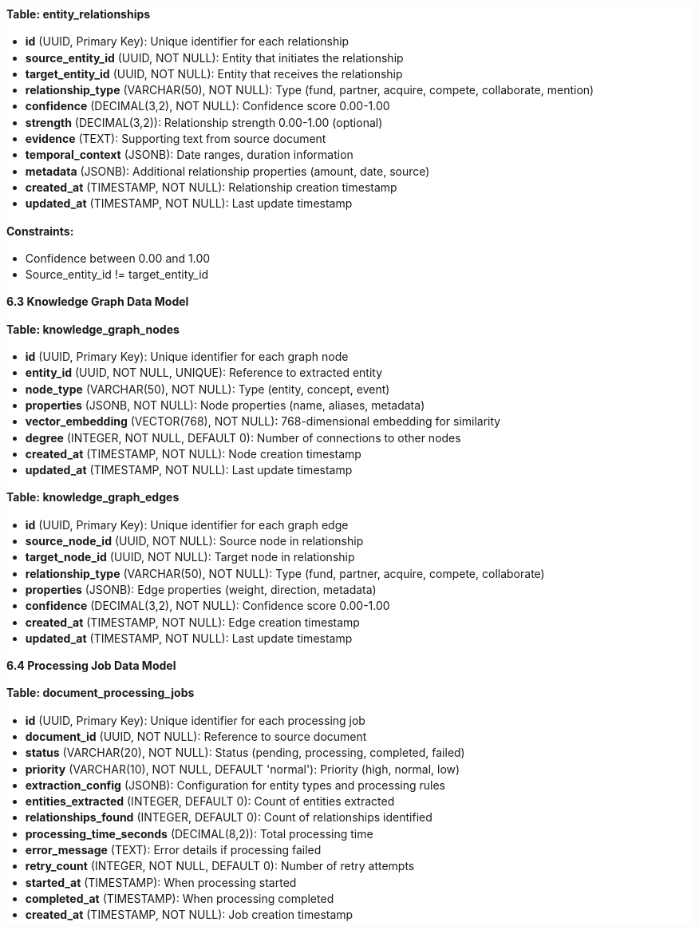 **Table: entity_relationships**

- **id** (UUID, Primary Key): Unique identifier for each relationship
- **source_entity_id** (UUID, NOT NULL): Entity that initiates the relationship
- **target_entity_id** (UUID, NOT NULL): Entity that receives the relationship
- **relationship_type** (VARCHAR(50), NOT NULL): Type (fund, partner, acquire, compete, collaborate, mention)
- **confidence** (DECIMAL(3,2), NOT NULL): Confidence score 0.00-1.00
- **strength** (DECIMAL(3,2)): Relationship strength 0.00-1.00 (optional)
- **evidence** (TEXT): Supporting text from source document
- **temporal_context** (JSONB): Date ranges, duration information
- **metadata** (JSONB): Additional relationship properties (amount, date, source)
- **created_at** (TIMESTAMP, NOT NULL): Relationship creation timestamp
- **updated_at** (TIMESTAMP, NOT NULL): Last update timestamp

**Constraints:**

- Confidence between 0.00 and 1.00
- Source_entity_id != target_entity_id

**6.3 Knowledge Graph Data Model**

**Table: knowledge_graph_nodes**

- **id** (UUID, Primary Key): Unique identifier for each graph node
- **entity_id** (UUID, NOT NULL, UNIQUE): Reference to extracted entity
- **node_type** (VARCHAR(50), NOT NULL): Type (entity, concept, event)
- **properties** (JSONB, NOT NULL): Node properties (name, aliases, metadata)
- **vector_embedding** (VECTOR(768), NOT NULL): 768-dimensional embedding for similarity
- **degree** (INTEGER, NOT NULL, DEFAULT 0): Number of connections to other nodes
- **created_at** (TIMESTAMP, NOT NULL): Node creation timestamp
- **updated_at** (TIMESTAMP, NOT NULL): Last update timestamp

**Table: knowledge_graph_edges**

- **id** (UUID, Primary Key): Unique identifier for each graph edge
- **source_node_id** (UUID, NOT NULL): Source node in relationship
- **target_node_id** (UUID, NOT NULL): Target node in relationship
- **relationship_type** (VARCHAR(50), NOT NULL): Type (fund, partner, acquire, compete, collaborate)
- **properties** (JSONB): Edge properties (weight, direction, metadata)
- **confidence** (DECIMAL(3,2), NOT NULL): Confidence score 0.00-1.00
- **created_at** (TIMESTAMP, NOT NULL): Edge creation timestamp
- **updated_at** (TIMESTAMP, NOT NULL): Last update timestamp

**6.4 Processing Job Data Model**

**Table: document_processing_jobs**

- **id** (UUID, Primary Key): Unique identifier for each processing job
- **document_id** (UUID, NOT NULL): Reference to source document
- **status** (VARCHAR(20), NOT NULL): Status (pending, processing, completed, failed)
- **priority** (VARCHAR(10), NOT NULL, DEFAULT 'normal'): Priority (high, normal, low)
- **extraction_config** (JSONB): Configuration for entity types and processing rules
- **entities_extracted** (INTEGER, DEFAULT 0): Count of entities extracted
- **relationships_found** (INTEGER, DEFAULT 0): Count of relationships identified
- **processing_time_seconds** (DECIMAL(8,2)): Total processing time
- **error_message** (TEXT): Error details if processing failed
- **retry_count** (INTEGER, NOT NULL, DEFAULT 0): Number of retry attempts
- **started_at** (TIMESTAMP): When processing started
- **completed_at** (TIMESTAMP): When processing completed
- **created_at** (TIMESTAMP, NOT NULL): Job creation timestamp
